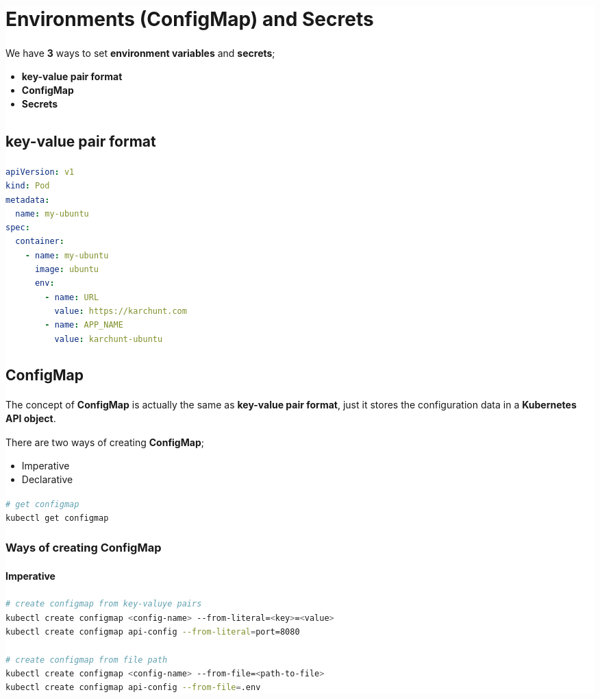 # Environments (ConfigMap) and Secrets

We have **3** ways to set **environment variables** and **secrets**;

- **key-value pair format**
- **ConfigMap**
- **Secrets**

## key-value pair format

```yaml title="pod.yml"
apiVersion: v1
kind: Pod
metadata:
  name: my-ubuntu
spec:
  container:
    - name: my-ubuntu
      image: ubuntu
      env:
        - name: URL
          value: https://karchunt.com
        - name: APP_NAME
          value: karchunt-ubuntu
```

## ConfigMap

The concept of **ConfigMap** is actually the same as **key-value pair format**, just it stores the configuration data in a **Kubernetes API object**.

There are two ways of creating **ConfigMap**;

- Imperative
- Declarative

```bash
# get configmap
kubectl get configmap
```

### Ways of creating ConfigMap

#### Imperative

```bash
# create configmap from key-valuye pairs
kubectl create configmap <config-name> --from-literal=<key>=<value>
kubectl create configmap api-config --from-literal=port=8080

# create configmap from file path
kubectl create configmap <config-name> --from-file=<path-to-file>
kubectl create configmap api-config --from-file=.env
```
